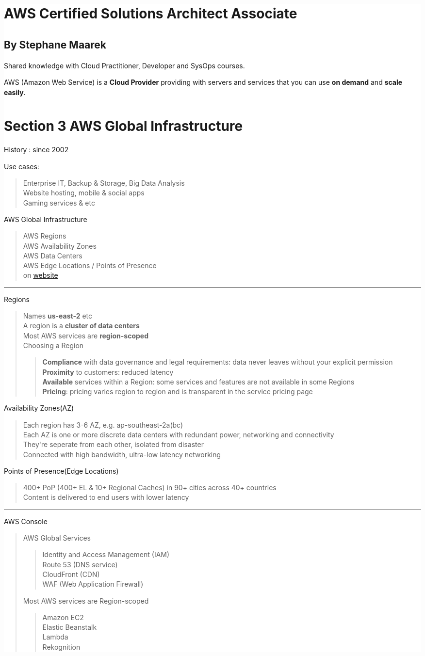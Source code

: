 
# AWS Certified Solutions Architect Associate  
## By Stephane Maarek  

Shared knowledge with Cloud Practitioner, Developer and SysOps courses.

AWS (Amazon Web Service) is a **Cloud Provider** providing with servers and services that you can use **on demand** and **scale easily**.  

# Section 3 AWS Global Infrastructure
History : since 2002

Use cases:
> Enterprise IT, Backup & Storage, Big Data Analysis  
> Website hosting, mobile & social apps  
> Gaming services & etc  

AWS Global Infrastructure
> AWS Regions  
> AWS Availability Zones  
> AWS Data Centers  
> AWS Edge Locations / Points of Presence  
> on [website](https://infrastructure.aws)

---

Regions
> Names **us-east-2** etc  
> A region is a **cluster of data centers**  
> Most AWS services are **region-scoped**  
> Choosing a Region  
> > **Compliance** with data governance and legal requirements: data never leaves without your explicit permission  
> > **Proximity** to customers: reduced latency  
> > **Available** services within a Region: some services and features are not available in some Regions  
> > **Pricing**: pricing varies region to region and is transparent in the service pricing page  

Availability Zones(AZ)
> Each region has 3-6 AZ, e.g. ap-southeast-2a(bc)  
> Each AZ is one or more discrete data centers with redundant power, networking and connectivity  
> They're seperate from each other, isolated from disaster  
> Connected with high bandwidth, ultra-low latency networking  


Points of Presence(Edge Locations)
> 400+ PoP (400+ EL & 10+ Regional Caches) in 90+ cities across 40+ countries  
> Content is delivered to end users with lower latency  

---

AWS Console  
> AWS Global Services  
> > Identity and Access Management (IAM)  
> > Route 53 (DNS service)  
> > CloudFront (CDN)  
> > WAF (Web Application Firewall)   
> 
> Most AWS services are Region-scoped  
> > Amazon EC2  
> > Elastic Beanstalk  
> > Lambda  
> > Rekognition  
>